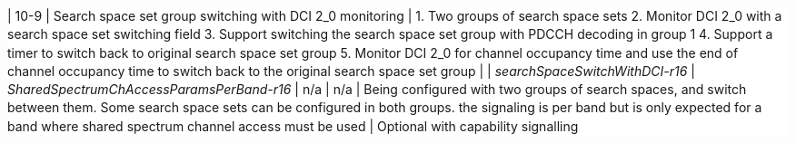 | 10-9 | Search space set group switching with DCI 2_0 monitoring | 1\. Two groups of search space sets 2\. Monitor DCI 2_0 with a search space set switching field 3\. Support switching the search space set group with PDCCH decoding in group 1 4\. Support a timer to switch back to original search space set group 5\. Monitor DCI 2_0 for channel occupancy time and use the end of channel occupancy time to switch back to the original search space set group |  | _searchSpaceSwitchWithDCI-r16_ | _SharedSpectrumChAccessParamsPerBand-r16_ | n/a | n/a | Being configured with two groups of search spaces, and switch between them. Some search space sets can be configured in both groups. the signaling is per band but is only expected for a band where shared spectrum channel access must be used | Optional with capability signalling  
